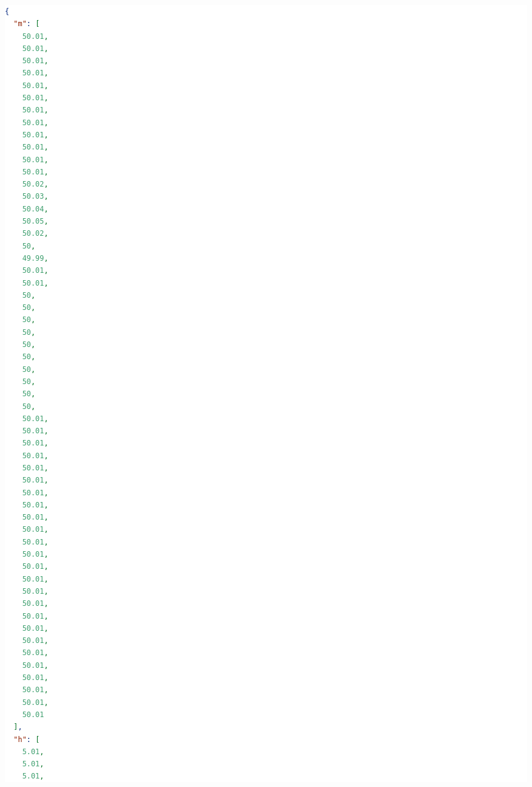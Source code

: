 ```json
{
  "m": [
    50.01,
    50.01,
    50.01,
    50.01,
    50.01,
    50.01,
    50.01,
    50.01,
    50.01,
    50.01,
    50.01,
    50.01,
    50.02,
    50.03,
    50.04,
    50.05,
    50.02,
    50,
    49.99,
    50.01,
    50.01,
    50,
    50,
    50,
    50,
    50,
    50,
    50,
    50,
    50,
    50,
    50.01,
    50.01,
    50.01,
    50.01,
    50.01,
    50.01,
    50.01,
    50.01,
    50.01,
    50.01,
    50.01,
    50.01,
    50.01,
    50.01,
    50.01,
    50.01,
    50.01,
    50.01,
    50.01,
    50.01,
    50.01,
    50.01,
    50.01,
    50.01,
    50.01
  ],
  "h": [
    5.01,
    5.01,
    5.01,
```
